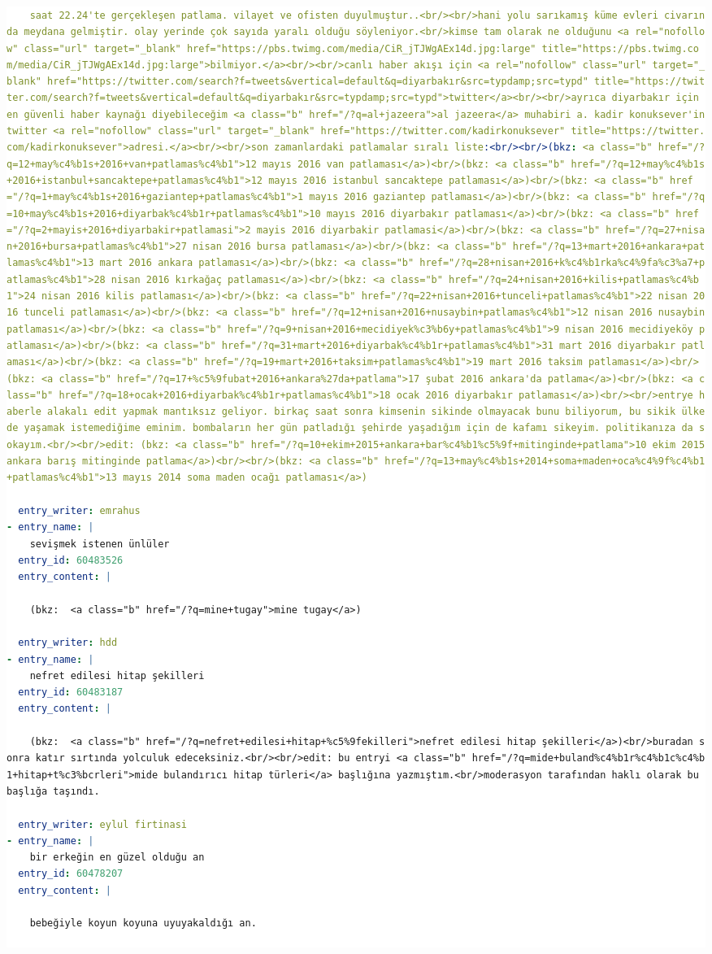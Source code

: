 ```yaml
    saat 22.24'te gerçekleşen patlama. vilayet ve ofisten duyulmuştur..<br/><br/>hani yolu sarıkamış küme evleri civarında meydana gelmiştir. olay yerinde çok sayıda yaralı olduğu söyleniyor.<br/>kimse tam olarak ne olduğunu <a rel="nofollow" class="url" target="_blank" href="https://pbs.twimg.com/media/CiR_jTJWgAEx14d.jpg:large" title="https://pbs.twimg.com/media/CiR_jTJWgAEx14d.jpg:large">bilmiyor.</a><br/><br/>canlı haber akışı için <a rel="nofollow" class="url" target="_blank" href="https://twitter.com/search?f=tweets&vertical=default&q=diyarbakır&src=typdamp;src=typd" title="https://twitter.com/search?f=tweets&vertical=default&q=diyarbakır&src=typdamp;src=typd">twitter</a><br/><br/>ayrıca diyarbakır için en güvenli haber kaynağı diyebileceğim <a class="b" href="/?q=al+jazeera">al jazeera</a> muhabiri a. kadir konuksever'in twitter <a rel="nofollow" class="url" target="_blank" href="https://twitter.com/kadirkonuksever" title="https://twitter.com/kadirkonuksever">adresi.</a><br/><br/>son zamanlardaki patlamalar sıralı liste:<br/><br/>(bkz: <a class="b" href="/?q=12+may%c4%b1s+2016+van+patlamas%c4%b1">12 mayıs 2016 van patlaması</a>)<br/>(bkz: <a class="b" href="/?q=12+may%c4%b1s+2016+istanbul+sancaktepe+patlamas%c4%b1">12 mayıs 2016 istanbul sancaktepe patlaması</a>)<br/>(bkz: <a class="b" href="/?q=1+may%c4%b1s+2016+gaziantep+patlamas%c4%b1">1 mayıs 2016 gaziantep patlaması</a>)<br/>(bkz: <a class="b" href="/?q=10+may%c4%b1s+2016+diyarbak%c4%b1r+patlamas%c4%b1">10 mayıs 2016 diyarbakır patlaması</a>)<br/>(bkz: <a class="b" href="/?q=2+mayis+2016+diyarbakir+patlamasi">2 mayis 2016 diyarbakir patlamasi</a>)<br/>(bkz: <a class="b" href="/?q=27+nisan+2016+bursa+patlamas%c4%b1">27 nisan 2016 bursa patlaması</a>)<br/>(bkz: <a class="b" href="/?q=13+mart+2016+ankara+patlamas%c4%b1">13 mart 2016 ankara patlaması</a>)<br/>(bkz: <a class="b" href="/?q=28+nisan+2016+k%c4%b1rka%c4%9fa%c3%a7+patlamas%c4%b1">28 nisan 2016 kırkağaç patlaması</a>)<br/>(bkz: <a class="b" href="/?q=24+nisan+2016+kilis+patlamas%c4%b1">24 nisan 2016 kilis patlaması</a>)<br/>(bkz: <a class="b" href="/?q=22+nisan+2016+tunceli+patlamas%c4%b1">22 nisan 2016 tunceli patlaması</a>)<br/>(bkz: <a class="b" href="/?q=12+nisan+2016+nusaybin+patlamas%c4%b1">12 nisan 2016 nusaybin patlaması</a>)<br/>(bkz: <a class="b" href="/?q=9+nisan+2016+mecidiyek%c3%b6y+patlamas%c4%b1">9 nisan 2016 mecidiyeköy patlaması</a>)<br/>(bkz: <a class="b" href="/?q=31+mart+2016+diyarbak%c4%b1r+patlamas%c4%b1">31 mart 2016 diyarbakır patlaması</a>)<br/>(bkz: <a class="b" href="/?q=19+mart+2016+taksim+patlamas%c4%b1">19 mart 2016 taksim patlaması</a>)<br/>(bkz: <a class="b" href="/?q=17+%c5%9fubat+2016+ankara%27da+patlama">17 şubat 2016 ankara'da patlama</a>)<br/>(bkz: <a class="b" href="/?q=18+ocak+2016+diyarbak%c4%b1r+patlamas%c4%b1">18 ocak 2016 diyarbakır patlaması</a>)<br/><br/>entrye haberle alakalı edit yapmak mantıksız geliyor. birkaç saat sonra kimsenin sikinde olmayacak bunu biliyorum, bu sikik ülkede yaşamak istemediğime eminim. bombaların her gün patladığı şehirde yaşadığım için de kafamı sikeyim. politikanıza da sokayım.<br/><br/>edit: (bkz: <a class="b" href="/?q=10+ekim+2015+ankara+bar%c4%b1%c5%9f+mitinginde+patlama">10 ekim 2015 ankara barış mitinginde patlama</a>)<br/><br/>(bkz: <a class="b" href="/?q=13+may%c4%b1s+2014+soma+maden+oca%c4%9f%c4%b1+patlamas%c4%b1">13 mayıs 2014 soma maden ocağı patlaması</a>)
   
  entry_writer: emrahus
- entry_name: |
    sevişmek istenen ünlüler
  entry_id: 60483526
  entry_content: |
    
    (bkz:  <a class="b" href="/?q=mine+tugay">mine tugay</a>)
   
  entry_writer: hdd
- entry_name: |
    nefret edilesi hitap şekilleri
  entry_id: 60483187
  entry_content: |
    
    (bkz:  <a class="b" href="/?q=nefret+edilesi+hitap+%c5%9fekilleri">nefret edilesi hitap şekilleri</a>)<br/>buradan sonra katır sırtında yolculuk edeceksiniz.<br/><br/>edit: bu entryi <a class="b" href="/?q=mide+buland%c4%b1r%c4%b1c%c4%b1+hitap+t%c3%bcrleri">mide bulandırıcı hitap türleri</a> başlığına yazmıştım.<br/>moderasyon tarafından haklı olarak bu başlığa taşındı.
   
  entry_writer: eylul firtinasi
- entry_name: |
    bir erkeğin en güzel olduğu an
  entry_id: 60478207
  entry_content: |
    
    bebeğiyle koyun koyuna uyuyakaldığı an.
    
```